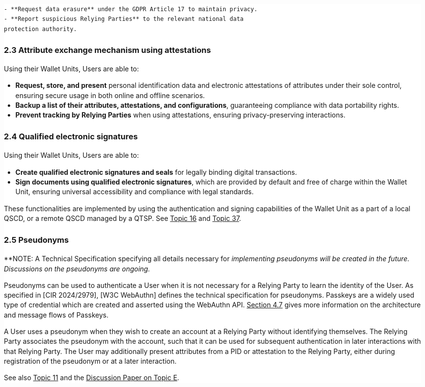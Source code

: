     - **Request data erasure** under the GDPR Article 17 to maintain privacy.  
    - **Report suspicious Relying Parties** to the relevant national data
    protection authority.

### 2.3 Attribute exchange mechanism using attestations

Using their Wallet Units, Users are able to:

- **Request, store, and present** personal identification data and electronic
attestations of attributes under their sole
control, ensuring secure usage in both online and offline scenarios.
- **Backup a list of their attributes, attestations, and configurations**,
guaranteeing compliance with data portability rights.
- **Prevent tracking by Relying Parties** when using attestations,
ensuring privacy-preserving interactions.

### 2.4 Qualified electronic signatures

Using their Wallet Units, Users are able to:

- **Create qualified electronic signatures and seals** for legally binding
digital transactions.
- **Sign documents using qualified electronic signatures**, which are provided
by default and free of charge within the Wallet Unit, ensuring universal
accessibility and compliance with legal standards.

These functionalities are implemented by using the authentication and signing
capabilities of the Wallet Unit as a part of a local QSCD, or a remote QSCD
managed by a QTSP. See [Topic 16](./annexes/annex-2/annex-2-high-level-requirements.md#a2316-topic-16---signing-documents-with-a-wallet-unit)
and [Topic 37](./annexes/annex-2/annex-2-high-level-requirements.md#a2337-topic-37---qes----remote-signing---technical-requirements).

### 2.5 Pseudonyms

**NOTE: A Technical Specification specifying all details necessary for
*implementing pseudonyms will be created in the future. Discussions on the
*pseudonyms are ongoing.**

Pseudonyms can be used to authenticate a User when it is not necessary for a
Relying Party to learn the identity of the User. As specified in [CIR
2024/2979], [W3C WebAuthn] defines the technical specification for pseudonyms.
Passkeys are a widely used type of credential which are created and asserted
using the WebAuthn API. [Section 4.7](#47-pseudonyms) gives more information on
the architecture and message flows of Passkeys.

A User uses a pseudonym when they wish to create an account at a Relying Party
without identifying themselves. The Relying Party associates the pseudonym with
the account, such that it can be used for subsequent authentication in later
interactions with that Relying Party. The User may additionally present
attributes from a PID or attestation to the Relying Party, either during
registration of the pseudonym or at a later interaction.

See also [Topic 11](./annexes/annex-2/annex-2-high-level-requirements.md#a2311-topic-11---pseudonyms)
and the [Discussion Paper on Topic E](./discussion-topics/e-pseudonyms-including-user-authentication-mechanism.md).
